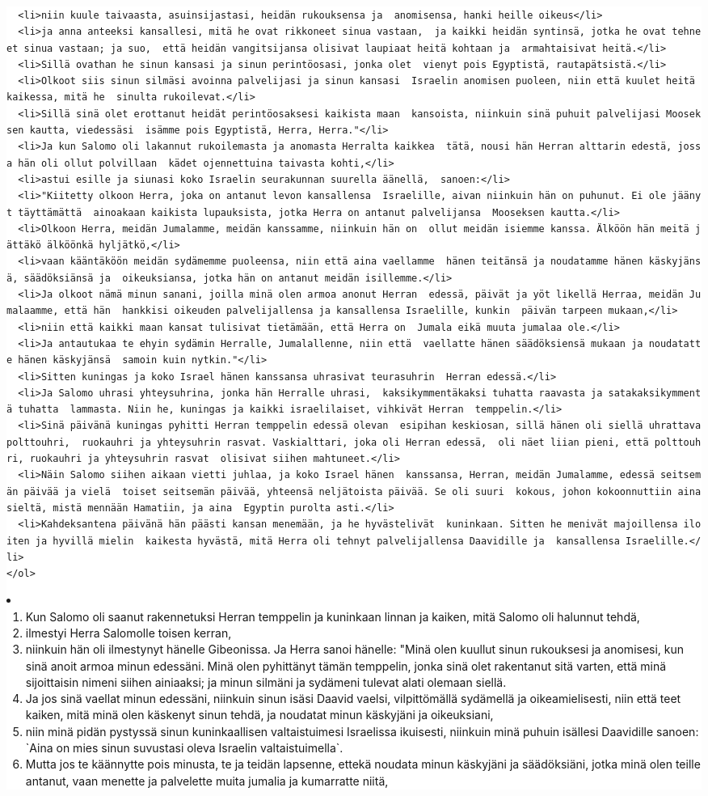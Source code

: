       <li>niin kuule taivaasta, asuinsijastasi, heidän rukouksensa ja  anomisensa, hanki heille oikeus</li>
      <li>ja anna anteeksi kansallesi, mitä he ovat rikkoneet sinua vastaan,  ja kaikki heidän syntinsä, jotka he ovat tehneet sinua vastaan; ja suo,  että heidän vangitsijansa olisivat laupiaat heitä kohtaan ja  armahtaisivat heitä.</li>
      <li>Sillä ovathan he sinun kansasi ja sinun perintöosasi, jonka olet  vienyt pois Egyptistä, rautapätsistä.</li>
      <li>Olkoot siis sinun silmäsi avoinna palvelijasi ja sinun kansasi  Israelin anomisen puoleen, niin että kuulet heitä kaikessa, mitä he  sinulta rukoilevat.</li>
      <li>Sillä sinä olet erottanut heidät perintöosaksesi kaikista maan  kansoista, niinkuin sinä puhuit palvelijasi Mooseksen kautta, viedessäsi  isämme pois Egyptistä, Herra, Herra."</li>
      <li>Ja kun Salomo oli lakannut rukoilemasta ja anomasta Herralta kaikkea  tätä, nousi hän Herran alttarin edestä, jossa hän oli ollut polvillaan  kädet ojennettuina taivasta kohti,</li>
      <li>astui esille ja siunasi koko Israelin seurakunnan suurella äänellä,  sanoen:</li>
      <li>"Kiitetty olkoon Herra, joka on antanut levon kansallensa  Israelille, aivan niinkuin hän on puhunut. Ei ole jäänyt täyttämättä  ainoakaan kaikista lupauksista, jotka Herra on antanut palvelijansa  Mooseksen kautta.</li>
      <li>Olkoon Herra, meidän Jumalamme, meidän kanssamme, niinkuin hän on  ollut meidän isiemme kanssa. Älköön hän meitä jättäkö älköönkä hyljätkö,</li>
      <li>vaan kääntäköön meidän sydämemme puoleensa, niin että aina vaellamme  hänen teitänsä ja noudatamme hänen käskyjänsä, säädöksiänsä ja  oikeuksiansa, jotka hän on antanut meidän isillemme.</li>
      <li>Ja olkoot nämä minun sanani, joilla minä olen armoa anonut Herran  edessä, päivät ja yöt likellä Herraa, meidän Jumalaamme, että hän  hankkisi oikeuden palvelijallensa ja kansallensa Israelille, kunkin  päivän tarpeen mukaan,</li>
      <li>niin että kaikki maan kansat tulisivat tietämään, että Herra on  Jumala eikä muuta jumalaa ole.</li>
      <li>Ja antautukaa te ehyin sydämin Herralle, Jumalallenne, niin että  vaellatte hänen säädöksiensä mukaan ja noudatatte hänen käskyjänsä  samoin kuin nytkin."</li>
      <li>Sitten kuningas ja koko Israel hänen kanssansa uhrasivat teurasuhrin  Herran edessä.</li>
      <li>Ja Salomo uhrasi yhteysuhrina, jonka hän Herralle uhrasi,  kaksikymmentäkaksi tuhatta raavasta ja satakaksikymmentä tuhatta  lammasta. Niin he, kuningas ja kaikki israelilaiset, vihkivät Herran  temppelin.</li>
      <li>Sinä päivänä kuningas pyhitti Herran temppelin edessä olevan  esipihan keskiosan, sillä hänen oli siellä uhrattava polttouhri,  ruokauhri ja yhteysuhrin rasvat. Vaskialttari, joka oli Herran edessä,  oli näet liian pieni, että polttouhri, ruokauhri ja yhteysuhrin rasvat  olisivat siihen mahtuneet.</li>
      <li>Näin Salomo siihen aikaan vietti juhlaa, ja koko Israel hänen  kanssansa, Herran, meidän Jumalamme, edessä seitsemän päivää ja vielä  toiset seitsemän päivää, yhteensä neljätoista päivää. Se oli suuri  kokous, johon kokoonnuttiin aina sieltä, mistä mennään Hamatiin, ja aina  Egyptin purolta asti.</li>
      <li>Kahdeksantena päivänä hän päästi kansan menemään, ja he hyvästelivät  kuninkaan. Sitten he menivät majoillensa iloiten ja hyvillä mielin  kaikesta hyvästä, mitä Herra oli tehnyt palvelijallensa Daavidille ja  kansallensa Israelille.</li>
    </ol>
  </li>
  <li>
    <ol>
      <li>Kun Salomo oli saanut rakennetuksi Herran temppelin ja kuninkaan  linnan ja kaiken, mitä Salomo oli halunnut tehdä,</li>
      <li>ilmestyi Herra Salomolle toisen kerran,</li>
      <li>niinkuin hän oli ilmestynyt hänelle Gibeonissa. Ja Herra sanoi  hänelle: "Minä olen kuullut sinun rukouksesi ja anomisesi, kun sinä  anoit armoa minun edessäni. Minä olen pyhittänyt tämän temppelin, jonka  sinä olet rakentanut sitä varten, että minä sijoittaisin nimeni siihen  ainiaaksi; ja minun silmäni ja sydämeni tulevat alati olemaan siellä.</li>
      <li>Ja jos sinä vaellat minun edessäni, niinkuin sinun isäsi Daavid  vaelsi, vilpittömällä sydämellä ja oikeamielisesti, niin että teet  kaiken, mitä minä olen käskenyt sinun tehdä, ja noudatat minun käskyjäni  ja oikeuksiani,</li>
      <li>niin minä pidän pystyssä sinun kuninkaallisen valtaistuimesi  Israelissa ikuisesti, niinkuin minä puhuin isällesi Daavidille sanoen:  `Aina on mies sinun suvustasi oleva Israelin valtaistuimella`.</li>
      <li>Mutta jos te käännytte pois minusta, te ja teidän lapsenne, ettekä  noudata minun käskyjäni ja säädöksiäni, jotka minä olen teille antanut,  vaan menette ja palvelette muita jumalia ja kumarratte niitä,</li>